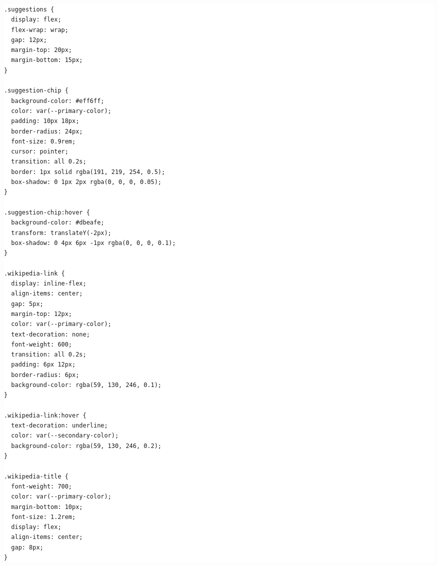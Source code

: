     .suggestions {
      display: flex;
      flex-wrap: wrap;
      gap: 12px;
      margin-top: 20px;
      margin-bottom: 15px;
    }

    .suggestion-chip {
      background-color: #eff6ff;
      color: var(--primary-color);
      padding: 10px 18px;
      border-radius: 24px;
      font-size: 0.9rem;
      cursor: pointer;
      transition: all 0.2s;
      border: 1px solid rgba(191, 219, 254, 0.5);
      box-shadow: 0 1px 2px rgba(0, 0, 0, 0.05);
    }

    .suggestion-chip:hover {
      background-color: #dbeafe;
      transform: translateY(-2px);
      box-shadow: 0 4px 6px -1px rgba(0, 0, 0, 0.1);
    }

    .wikipedia-link {
      display: inline-flex;
      align-items: center;
      gap: 5px;
      margin-top: 12px;
      color: var(--primary-color);
      text-decoration: none;
      font-weight: 600;
      transition: all 0.2s;
      padding: 6px 12px;
      border-radius: 6px;
      background-color: rgba(59, 130, 246, 0.1);
    }

    .wikipedia-link:hover {
      text-decoration: underline;
      color: var(--secondary-color);
      background-color: rgba(59, 130, 246, 0.2);
    }

    .wikipedia-title {
      font-weight: 700;
      color: var(--primary-color);
      margin-bottom: 10px;
      font-size: 1.2rem;
      display: flex;
      align-items: center;
      gap: 8px;
    }
